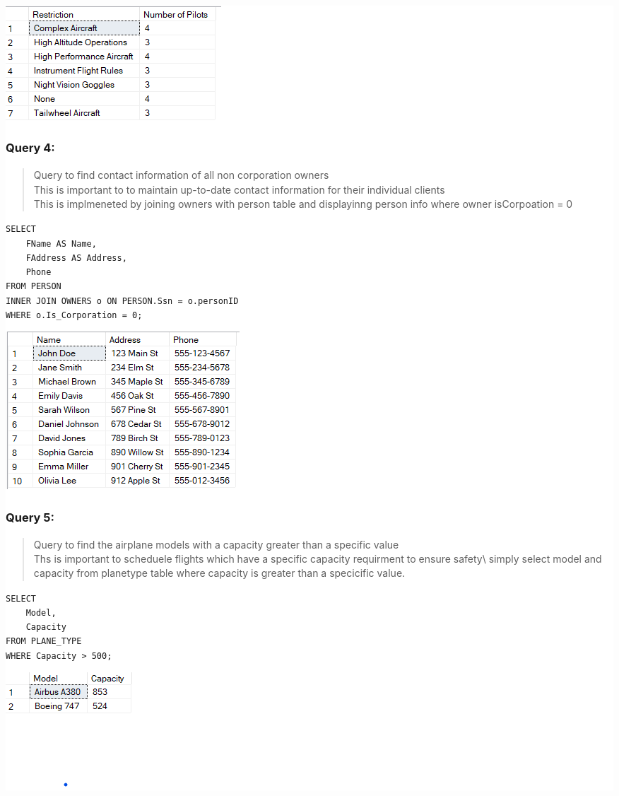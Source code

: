 ![Q25.3 Image](Q25.3.png)
### Query 4:
>Query to find contact information of all non corporation owners\
>This is important to to maintain up-to-date contact information for their individual clients\
This is implmeneted by joining owners with person table and displayinng person info where owner isCorpoation = 0
```
SELECT 
    FName AS Name, 
    FAddress AS Address, 
    Phone
FROM PERSON
INNER JOIN OWNERS o ON PERSON.Ssn = o.personID
WHERE o.Is_Corporation = 0;
```
![Q25.4 Image](Q25.4.png)
### Query 5:
>Query to find the airplane models with a capacity greater than a specific value\
>Ths is important to scheduele flights which have a specific capacity requirment to ensure safety\ 
simply select model and capacity from planetype table where capacity is greater than a specicific value.
```
SELECT 
    Model, 
    Capacity
FROM PLANE_TYPE
WHERE Capacity > 500;
```
![Q25.5 Image](Q25.5.png)

